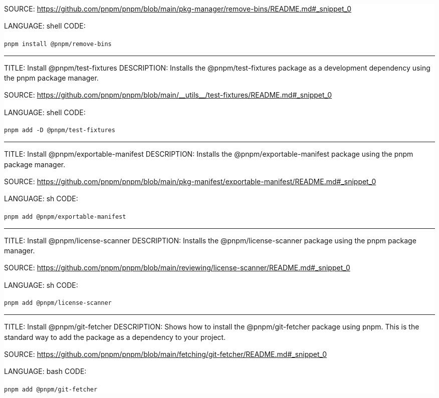 SOURCE: https://github.com/pnpm/pnpm/blob/main/pkg-manager/remove-bins/README.md#_snippet_0

LANGUAGE: shell
CODE:
```
pnpm install @pnpm/remove-bins
```

----------------------------------------

TITLE: Install @pnpm/test-fixtures
DESCRIPTION: Installs the @pnpm/test-fixtures package as a development dependency using the pnpm package manager.

SOURCE: https://github.com/pnpm/pnpm/blob/main/__utils__/test-fixtures/README.md#_snippet_0

LANGUAGE: shell
CODE:
```
pnpm add -D @pnpm/test-fixtures
```

----------------------------------------

TITLE: Install @pnpm/exportable-manifest
DESCRIPTION: Installs the @pnpm/exportable-manifest package using the pnpm package manager.

SOURCE: https://github.com/pnpm/pnpm/blob/main/pkg-manifest/exportable-manifest/README.md#_snippet_0

LANGUAGE: sh
CODE:
```
pnpm add @pnpm/exportable-manifest
```

----------------------------------------

TITLE: Install @pnpm/license-scanner
DESCRIPTION: Installs the @pnpm/license-scanner package using the pnpm package manager.

SOURCE: https://github.com/pnpm/pnpm/blob/main/reviewing/license-scanner/README.md#_snippet_0

LANGUAGE: sh
CODE:
```
pnpm add @pnpm/license-scanner
```

----------------------------------------

TITLE: Install @pnpm/git-fetcher
DESCRIPTION: Shows how to install the @pnpm/git-fetcher package using pnpm. This is the standard way to add the package as a dependency to your project.

SOURCE: https://github.com/pnpm/pnpm/blob/main/fetching/git-fetcher/README.md#_snippet_0

LANGUAGE: bash
CODE:
```
pnpm add @pnpm/git-fetcher
```
